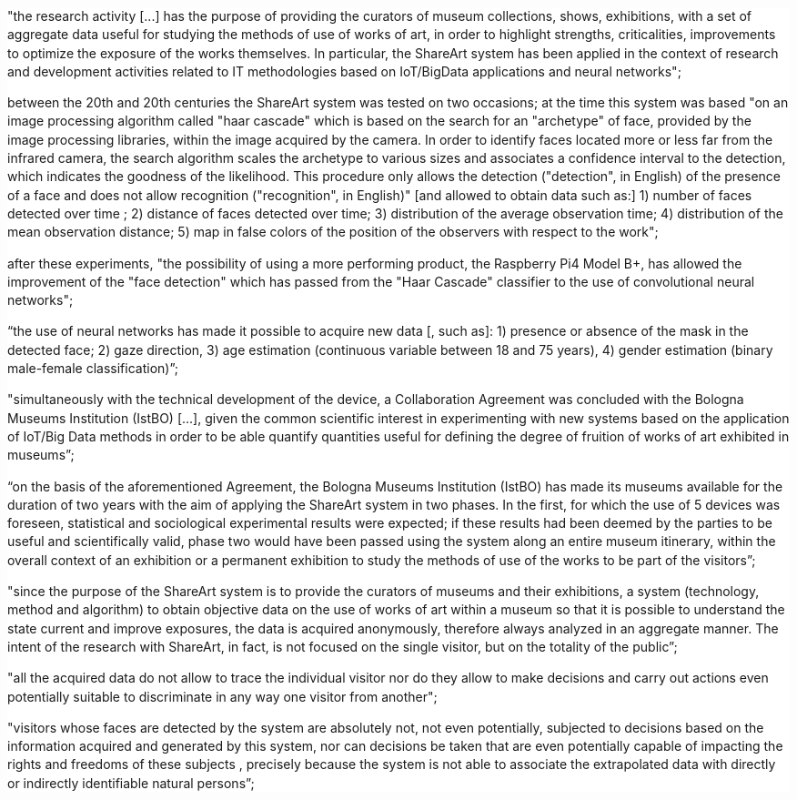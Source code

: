 "the research activity \[...\] has the purpose of providing the curators of museum collections, shows, exhibitions, with a set of aggregate data useful for studying the methods of use of works of art, in order to highlight strengths, criticalities, improvements to optimize the exposure of the works themselves. In particular, the ShareArt system has been applied in the context of research and development activities related to IT methodologies based on IoT/BigData applications and neural networks";

between the 20th and 20th centuries the ShareArt system was tested on two occasions; at the time this system was based "on an image processing algorithm called "haar cascade" which is based on the search for an "archetype" of face, provided by the image processing libraries, within the image acquired by the camera. In order to identify faces located more or less far from the infrared camera, the search algorithm scales the archetype to various sizes and associates a confidence interval to the detection, which indicates the goodness of the likelihood. This procedure only allows the detection ("detection", in English) of the presence of a face and does not allow recognition ("recognition", in English)" \[and allowed to obtain data such as:\] 1) number of faces detected over time ; 2) distance of faces detected over time; 3) distribution of the average observation time; 4) distribution of the mean observation distance; 5) map in false colors of the position of the observers with respect to the work";

after these experiments, "the possibility of using a more performing product, the Raspberry Pi4 Model B+, has allowed the improvement of the "face detection" which has passed from the "Haar Cascade" classifier to the use of convolutional neural networks";

“the use of neural networks has made it possible to acquire new data \[, such as\]: 1) presence or absence of the mask in the detected face; 2) gaze direction, 3) age estimation (continuous variable between 18 and 75 years), 4) gender estimation (binary male-female classification)”;

"simultaneously with the technical development of the device, a Collaboration Agreement was concluded with the Bologna Museums Institution (IstBO) \[...\], given the common scientific interest in experimenting with new systems based on the application of IoT/Big Data methods in order to be able quantify quantities useful for defining the degree of fruition of works of art exhibited in museums”;

“on the basis of the aforementioned Agreement, the Bologna Museums Institution (IstBO) has made its museums available for the duration of two years with the aim of applying the ShareArt system in two phases. In the first, for which the use of 5 devices was foreseen, statistical and sociological experimental results were expected; if these results had been deemed by the parties to be useful and scientifically valid, phase two would have been passed using the system along an entire museum itinerary, within the overall context of an exhibition or a permanent exhibition to study the methods of use of the works to be part of the visitors”;

"since the purpose of the ShareArt system is to provide the curators of museums and their exhibitions, a system (technology, method and algorithm) to obtain objective data on the use of works of art within a museum so that it is possible to understand the state current and improve exposures, the data is acquired anonymously, therefore always analyzed in an aggregate manner. The intent of the research with ShareArt, in fact, is not focused on the single visitor, but on the totality of the public”;

"all the acquired data do not allow to trace the individual visitor nor do they allow to make decisions and carry out actions even potentially suitable to discriminate in any way one visitor from another";

"visitors whose faces are detected by the system are absolutely not, not even potentially, subjected to decisions based on the information acquired and generated by this system, nor can decisions be taken that are even potentially capable of impacting the rights and freedoms of these subjects , precisely because the system is not able to associate the extrapolated data with directly or indirectly identifiable natural persons”;
